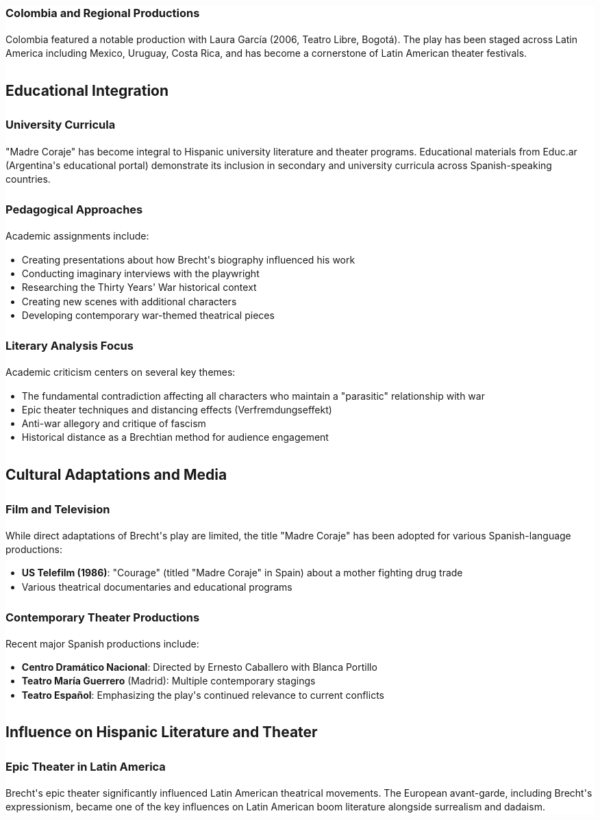 ### Colombia and Regional Productions
Colombia featured a notable production with Laura García (2006, Teatro Libre, Bogotá). The play has been staged across Latin America including Mexico, Uruguay, Costa Rica, and has become a cornerstone of Latin American theater festivals.

## Educational Integration

### University Curricula
"Madre Coraje" has become integral to Hispanic university literature and theater programs. Educational materials from Educ.ar (Argentina's educational portal) demonstrate its inclusion in secondary and university curricula across Spanish-speaking countries.

### Pedagogical Approaches
Academic assignments include:
- Creating presentations about how Brecht's biography influenced his work
- Conducting imaginary interviews with the playwright
- Researching the Thirty Years' War historical context
- Creating new scenes with additional characters
- Developing contemporary war-themed theatrical pieces

### Literary Analysis Focus
Academic criticism centers on several key themes:
- The fundamental contradiction affecting all characters who maintain a "parasitic" relationship with war
- Epic theater techniques and distancing effects (Verfremdungseffekt)
- Anti-war allegory and critique of fascism
- Historical distance as a Brechtian method for audience engagement

## Cultural Adaptations and Media

### Film and Television
While direct adaptations of Brecht's play are limited, the title "Madre Coraje" has been adopted for various Spanish-language productions:
- **US Telefilm (1986)**: "Courage" (titled "Madre Coraje" in Spain) about a mother fighting drug trade
- Various theatrical documentaries and educational programs

### Contemporary Theater Productions
Recent major Spanish productions include:
- **Centro Dramático Nacional**: Directed by Ernesto Caballero with Blanca Portillo
- **Teatro María Guerrero** (Madrid): Multiple contemporary stagings
- **Teatro Español**: Emphasizing the play's continued relevance to current conflicts

## Influence on Hispanic Literature and Theater

### Epic Theater in Latin America
Brecht's epic theater significantly influenced Latin American theatrical movements. The European avant-garde, including Brecht's expressionism, became one of the key influences on Latin American boom literature alongside surrealism and dadaism.
